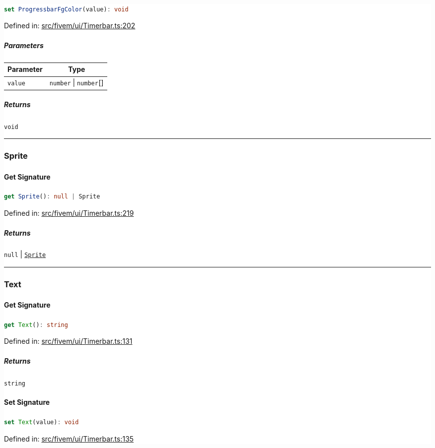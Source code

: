 ```ts
set ProgressbarFgColor(value): void
```

Defined in: [src/fivem/ui/Timerbar.ts:202](https://github.com/nativewrappers/nativewrappers/blob/91f5faba0ec3a416ffe852da10ae535e5abf14fa/src/fivem/ui/Timerbar.ts#L202)

##### Parameters

| Parameter | Type |
| ------ | ------ |
| `value` | `number` \| `number`[] |

##### Returns

`void`

***

### Sprite

#### Get Signature

```ts
get Sprite(): null | Sprite
```

Defined in: [src/fivem/ui/Timerbar.ts:219](https://github.com/nativewrappers/nativewrappers/blob/91f5faba0ec3a416ffe852da10ae535e5abf14fa/src/fivem/ui/Timerbar.ts#L219)

##### Returns

`null` \| [`Sprite`](Sprite.md)

***

### Text

#### Get Signature

```ts
get Text(): string
```

Defined in: [src/fivem/ui/Timerbar.ts:131](https://github.com/nativewrappers/nativewrappers/blob/91f5faba0ec3a416ffe852da10ae535e5abf14fa/src/fivem/ui/Timerbar.ts#L131)

##### Returns

`string`

#### Set Signature

```ts
set Text(value): void
```

Defined in: [src/fivem/ui/Timerbar.ts:135](https://github.com/nativewrappers/nativewrappers/blob/91f5faba0ec3a416ffe852da10ae535e5abf14fa/src/fivem/ui/Timerbar.ts#L135)
